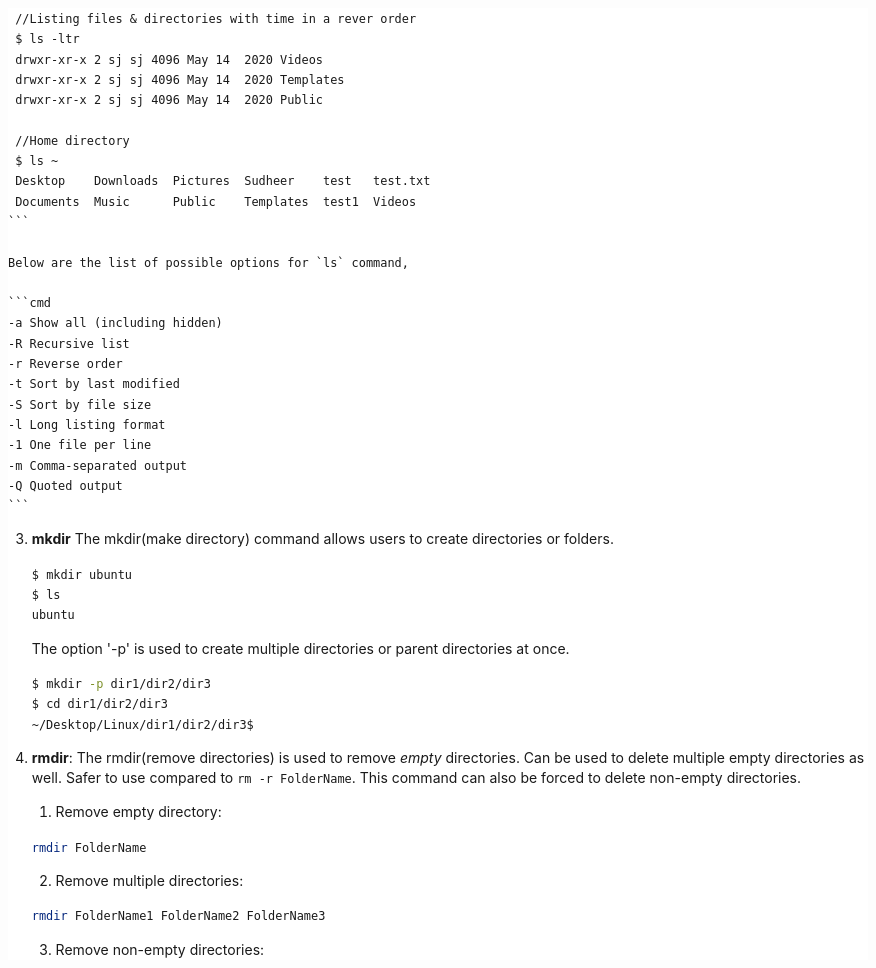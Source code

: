      //Listing files & directories with time in a rever order
     $ ls -ltr
     drwxr-xr-x 2 sj sj 4096 May 14  2020 Videos
     drwxr-xr-x 2 sj sj 4096 May 14  2020 Templates
     drwxr-xr-x 2 sj sj 4096 May 14  2020 Public

     //Home directory
     $ ls ~
     Desktop    Downloads  Pictures  Sudheer    test   test.txt
     Documents  Music      Public    Templates  test1  Videos
    ```

    Below are the list of possible options for `ls` command,

    ```cmd
    -a Show all (including hidden)
    -R Recursive list
    -r Reverse order
    -t Sort by last modified
    -S Sort by file size
    -l Long listing format
    -1 One file per line
    -m Comma-­sep­arated output
    -Q Quoted output
    ```

3. **mkdir** The mkdir(make directory) command allows users to create directories or folders.

   ```bash
   $ mkdir ubuntu
   $ ls
   ubuntu
   ```

   The option '-p' is used to create multiple directories or parent directories at once.

   ```bash
   $ mkdir -p dir1/dir2/dir3
   $ cd dir1/dir2/dir3
   ~/Desktop/Linux/dir1/dir2/dir3$
   ```

4. **rmdir**: The rmdir(remove directories) is used to remove _empty_ directories. Can be used to delete multiple empty directories as well. Safer to use compared to `rm -r FolderName`. This command can also be forced to delete non-empty directories.

   1. Remove empty directory:

   ```bash
   rmdir FolderName
   ```

   2. Remove multiple directories:

   ```bash
   rmdir FolderName1 FolderName2 FolderName3
   ```

   3. Remove non-empty directories:
